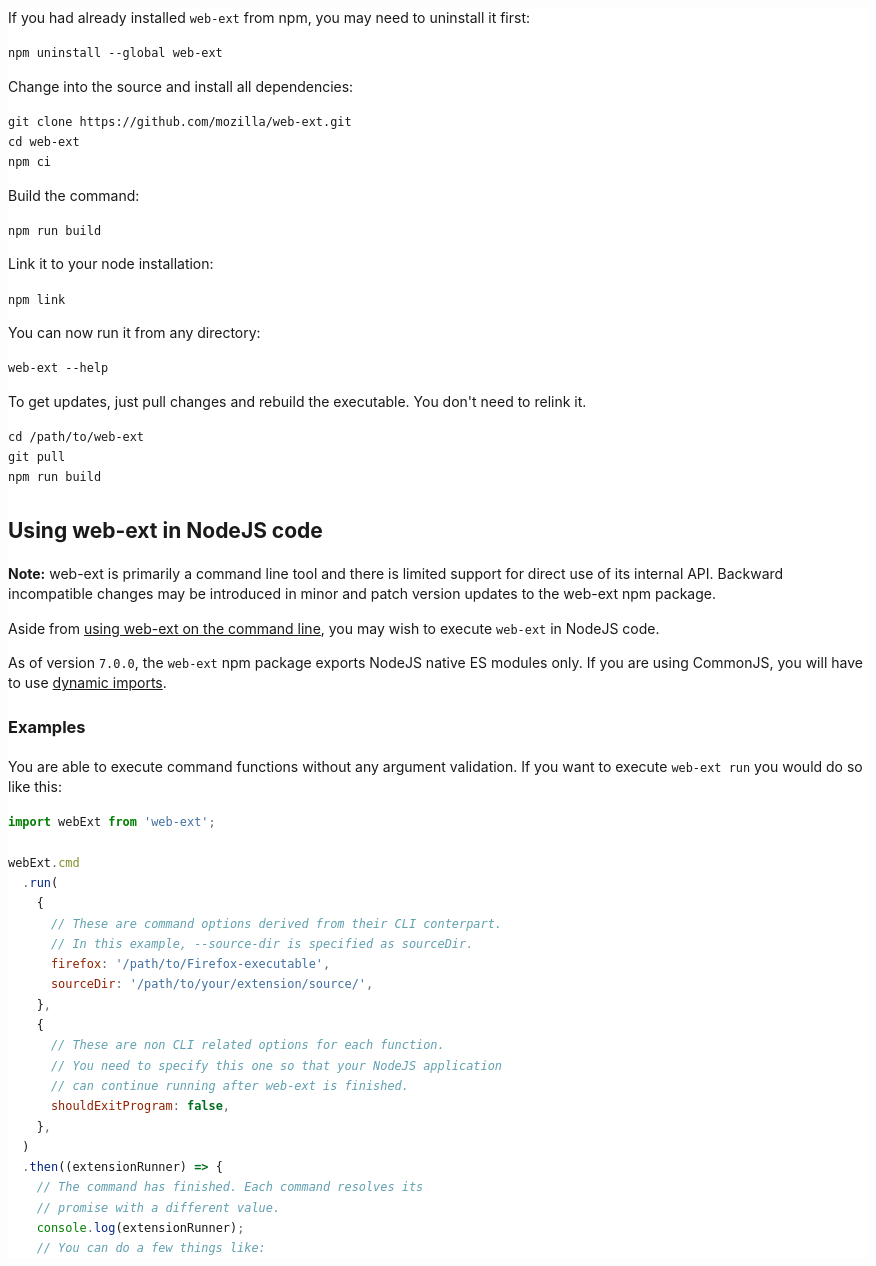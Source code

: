 If you had already installed `web-ext` from npm,
you may need to uninstall it first:

    npm uninstall --global web-ext

Change into the source and install all dependencies:

    git clone https://github.com/mozilla/web-ext.git
    cd web-ext
    npm ci

Build the command:

    npm run build

Link it to your node installation:

    npm link

You can now run it from any directory:

    web-ext --help

To get updates, just pull changes and rebuild the executable. You don't
need to relink it.

    cd /path/to/web-ext
    git pull
    npm run build

## Using web-ext in NodeJS code

**Note:** web-ext is primarily a command line tool and there is limited support for direct use of its internal API. Backward incompatible changes
may be introduced in minor and patch version updates to the web-ext npm package.

Aside from [using web-ext on the command line][web-ext-user-docs], you may wish to execute `web-ext` in NodeJS code.

As of version `7.0.0`, the `web-ext` npm package exports NodeJS native ES modules only. If you are using CommonJS, you will have to use [dynamic imports][dynamic-imports].

### Examples

You are able to execute command functions without any argument validation. If you want to execute `web-ext run` you would do so like this:

```js
import webExt from 'web-ext';

webExt.cmd
  .run(
    {
      // These are command options derived from their CLI conterpart.
      // In this example, --source-dir is specified as sourceDir.
      firefox: '/path/to/Firefox-executable',
      sourceDir: '/path/to/your/extension/source/',
    },
    {
      // These are non CLI related options for each function.
      // You need to specify this one so that your NodeJS application
      // can continue running after web-ext is finished.
      shouldExitProgram: false,
    },
  )
  .then((extensionRunner) => {
    // The command has finished. Each command resolves its
    // promise with a different value.
    console.log(extensionRunner);
    // You can do a few things like:
```

[web-ext-user-docs]: https://developer.mozilla.org/en-US/Add-ons/WebExtensions/Getting_started_with_web-ext
[dynamic-imports]: https://developer.mozilla.org/en-US/docs/Web/JavaScript/Reference/Statements/import#dynamic_imports